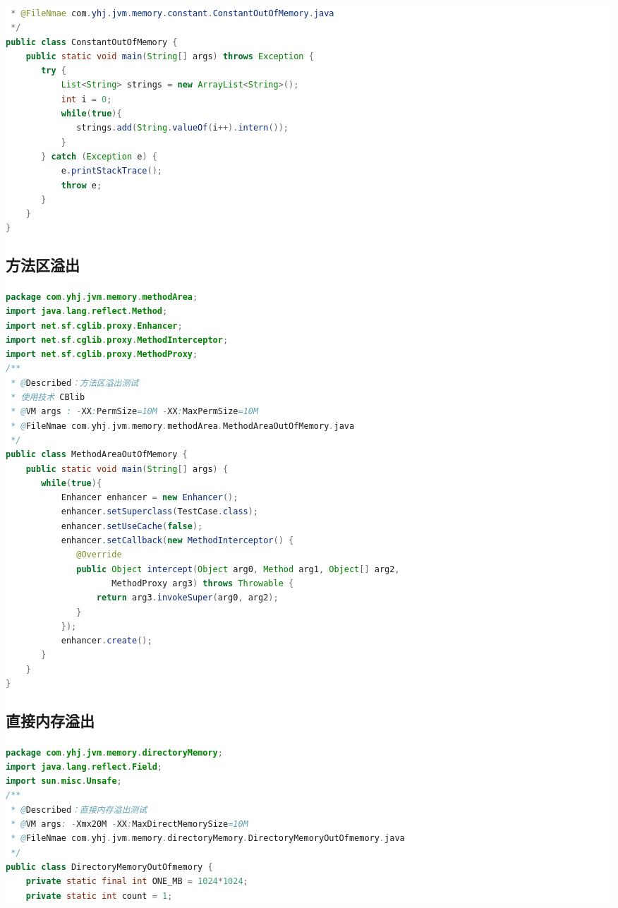 ```java
 * @FileNmae com.yhj.jvm.memory.constant.ConstantOutOfMemory.java
 */
public class ConstantOutOfMemory {
    public static void main(String[] args) throws Exception {
       try {
           List<String> strings = new ArrayList<String>();
           int i = 0;
           while(true){
              strings.add(String.valueOf(i++).intern());
           }
       } catch (Exception e) {
           e.printStackTrace();
           throw e;
       }
    }
}
```

## 方法区溢出
```java
package com.yhj.jvm.memory.methodArea;
import java.lang.reflect.Method;
import net.sf.cglib.proxy.Enhancer;
import net.sf.cglib.proxy.MethodInterceptor;
import net.sf.cglib.proxy.MethodProxy;
/**
 * @Described：方法区溢出测试
 * 使用技术 CBlib
 * @VM args : -XX:PermSize=10M -XX:MaxPermSize=10M
 * @FileNmae com.yhj.jvm.memory.methodArea.MethodAreaOutOfMemory.java
 */
public class MethodAreaOutOfMemory {
    public static void main(String[] args) {
       while(true){
           Enhancer enhancer = new Enhancer();
           enhancer.setSuperclass(TestCase.class);
           enhancer.setUseCache(false);
           enhancer.setCallback(new MethodInterceptor() {
              @Override
              public Object intercept(Object arg0, Method arg1, Object[] arg2,
                     MethodProxy arg3) throws Throwable {
                  return arg3.invokeSuper(arg0, arg2);
              }
           });
           enhancer.create();
       }
    }
}
```
## 直接内存溢出
```java
package com.yhj.jvm.memory.directoryMemory;
import java.lang.reflect.Field;
import sun.misc.Unsafe;
/**
 * @Described：直接内存溢出测试
 * @VM args: -Xmx20M -XX:MaxDirectMemorySize=10M
 * @FileNmae com.yhj.jvm.memory.directoryMemory.DirectoryMemoryOutOfmemory.java
 */
public class DirectoryMemoryOutOfmemory {
    private static final int ONE_MB = 1024*1024;
    private static int count = 1;
```